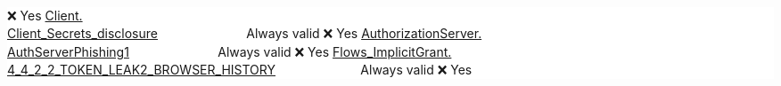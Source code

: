 <td style="text-align: center ">
&#10060; </td>

<td style="text-align: center ">
Yes </td>

</tr>
<tr markdown="block">
<td>
<a href="#OAuth2.Client.Client_Secrets_disclosure">Client.<br/>Client_Secrets_disclosure</a> 

</td><td style="background-color: #f9a009; " > <span markdown="block" style="font-weight:bold; color:white;"><strong>6.8 (Medium)</strong></span> </td>
<td>
Always valid
</td>

<td style="text-align: center ">
&#10060; </td>

<td style="text-align: center ">
Yes </td>

</tr>
<tr markdown="block">
<td>
<a href="#OAuth2.AuthorizationServer.AuthServerPhishing1">AuthorizationServer.<br/>AuthServerPhishing1</a> 

</td><td style="background-color: #f9a009; " > <span markdown="block" style="font-weight:bold; color:white;"><strong>6.8 (Medium)</strong></span> </td>
<td>
Always valid
</td>

<td style="text-align: center ">
&#10060; </td>

<td style="text-align: center ">
Yes </td>

</tr>
<tr markdown="block">
<td>
<a href="#OAuth2.Flows.Flows_ImplicitGrant.4_4_2_2_TOKEN_LEAK2_BROWSER_HISTORY">Flows_ImplicitGrant.<br/>4_4_2_2_TOKEN_LEAK2_BROWSER_HISTORY</a> 

</td><td style="background-color: #f9a009; " > <span markdown="block" style="font-weight:bold; color:white;"><strong>6.1 (Medium)</strong></span> </td>
<td>
Always valid
</td>

<td style="text-align: center ">
&#10060; </td>

<td style="text-align: center ">
Yes </td>
